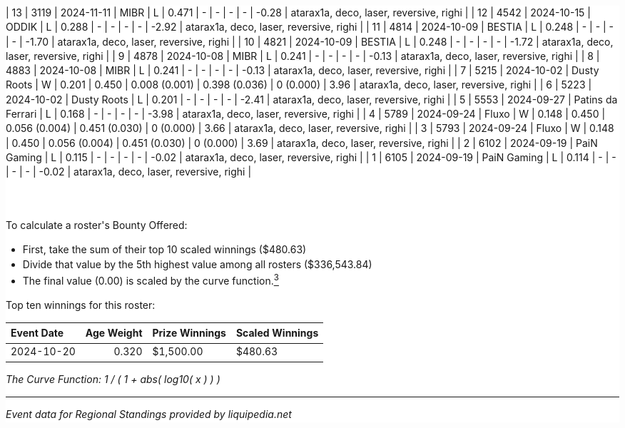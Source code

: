 |           13 |     3119 | 2024-11-11 | MIBR                   | L   | 0.471      | -            | -                | -                | -         |    -0.28 | atarax1a, deco, laser, reversive, righi    |
|           12 |     4542 | 2024-10-15 | ODDIK                  | L   | 0.288      | -            | -                | -                | -         |    -2.92 | atarax1a, deco, laser, reversive, righi    |
|           11 |     4814 | 2024-10-09 | BESTIA                 | L   | 0.248      | -            | -                | -                | -         |    -1.70 | atarax1a, deco, laser, reversive, righi    |
|           10 |     4821 | 2024-10-09 | BESTIA                 | L   | 0.248      | -            | -                | -                | -         |    -1.72 | atarax1a, deco, laser, reversive, righi    |
|            9 |     4878 | 2024-10-08 | MIBR                   | L   | 0.241      | -            | -                | -                | -         |    -0.13 | atarax1a, deco, laser, reversive, righi    |
|            8 |     4883 | 2024-10-08 | MIBR                   | L   | 0.241      | -            | -                | -                | -         |    -0.13 | atarax1a, deco, laser, reversive, righi    |
|            7 |     5215 | 2024-10-02 | Dusty Roots            | W   | 0.201      | 0.450        | 0.008 (0.001)    | 0.398 (0.036)    | 0 (0.000) |     3.96 | atarax1a, deco, laser, reversive, righi    |
|            6 |     5223 | 2024-10-02 | Dusty Roots            | L   | 0.201      | -            | -                | -                | -         |    -2.41 | atarax1a, deco, laser, reversive, righi    |
|            5 |     5553 | 2024-09-27 | Patins da Ferrari      | L   | 0.168      | -            | -                | -                | -         |    -3.98 | atarax1a, deco, laser, reversive, righi    |
|            4 |     5789 | 2024-09-24 | Fluxo                  | W   | 0.148      | 0.450        | 0.056 (0.004)    | 0.451 (0.030)    | 0 (0.000) |     3.66 | atarax1a, deco, laser, reversive, righi    |
|            3 |     5793 | 2024-09-24 | Fluxo                  | W   | 0.148      | 0.450        | 0.056 (0.004)    | 0.451 (0.030)    | 0 (0.000) |     3.69 | atarax1a, deco, laser, reversive, righi    |
|            2 |     6102 | 2024-09-19 | PaiN Gaming            | L   | 0.115      | -            | -                | -                | -         |    -0.02 | atarax1a, deco, laser, reversive, righi    |
|            1 |     6105 | 2024-09-19 | PaiN Gaming            | L   | 0.114      | -            | -                | -                | -         |    -0.02 | atarax1a, deco, laser, reversive, righi    |

<br />
<span id="table2"></span><br />
To calculate a roster's Bounty Offered:<br />

- First, take the sum of their top 10 scaled winnings ($480.63)
- Divide that value by the 5th highest value among all rosters ($336,543.84)
- The final value (0.00) is scaled by the curve function.[<sup>3</sup>](#curveFunction)

Top ten winnings for this roster:<br />

| Event Date | Age Weight | Prize Winnings | Scaled Winnings |
| :- | -: | :- | :- |
| 2024-10-20 |      0.320 | $1,500.00      | $480.63         |


<span id="curveFunction"></span>_The Curve Function: 1 / ( 1 + abs( log10( x ) ) )_<br />

---
_Event data for Regional Standings provided by liquipedia.net_<br />

